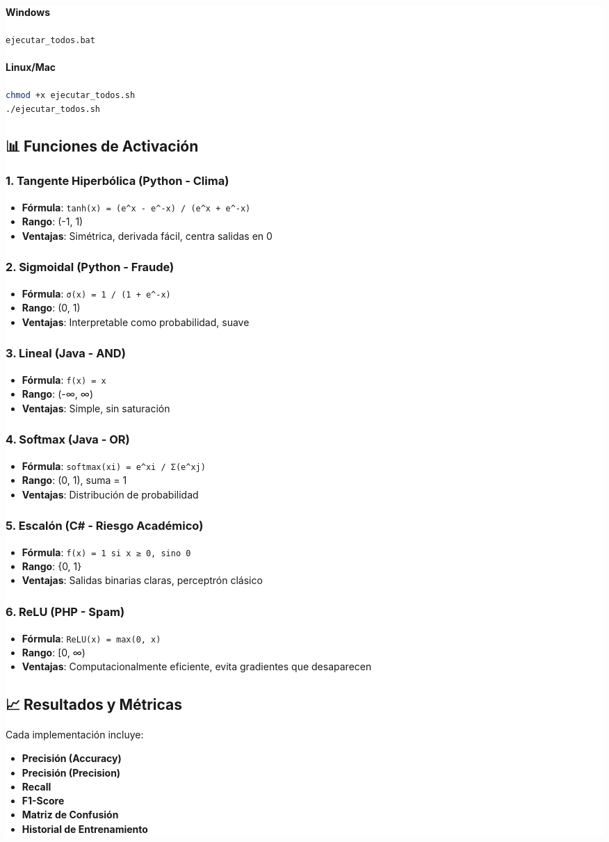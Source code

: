#### Windows
```bash
ejecutar_todos.bat
```

#### Linux/Mac
```bash
chmod +x ejecutar_todos.sh
./ejecutar_todos.sh
```

## 📊 Funciones de Activación

### 1. **Tangente Hiperbólica** (Python - Clima)
- **Fórmula**: `tanh(x) = (e^x - e^-x) / (e^x + e^-x)`
- **Rango**: (-1, 1)
- **Ventajas**: Simétrica, derivada fácil, centra salidas en 0

### 2. **Sigmoidal** (Python - Fraude)
- **Fórmula**: `σ(x) = 1 / (1 + e^-x)`
- **Rango**: (0, 1)
- **Ventajas**: Interpretable como probabilidad, suave

### 3. **Lineal** (Java - AND)
- **Fórmula**: `f(x) = x`
- **Rango**: (-∞, ∞)
- **Ventajas**: Simple, sin saturación

### 4. **Softmax** (Java - OR)
- **Fórmula**: `softmax(xi) = e^xi / Σ(e^xj)`
- **Rango**: (0, 1), suma = 1
- **Ventajas**: Distribución de probabilidad

### 5. **Escalón** (C# - Riesgo Académico)
- **Fórmula**: `f(x) = 1 si x ≥ 0, sino 0`
- **Rango**: {0, 1}
- **Ventajas**: Salidas binarias claras, perceptrón clásico

### 6. **ReLU** (PHP - Spam)
- **Fórmula**: `ReLU(x) = max(0, x)`
- **Rango**: [0, ∞)
- **Ventajas**: Computacionalmente eficiente, evita gradientes que desaparecen

## 📈 Resultados y Métricas

Cada implementación incluye:
- **Precisión (Accuracy)**
- **Precisión (Precision)**
- **Recall**
- **F1-Score**
- **Matriz de Confusión**
- **Historial de Entrenamiento**
